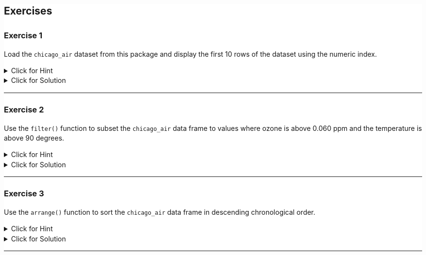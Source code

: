 
## Exercises

### Exercise 1

Load the `chicago_air` dataset from this package and display the first 10 rows of the dataset using the numeric index.

<details><summary>Click for Hint</summary></details>

<details><summary>Click for Solution</summary></details>

---

### Exercise 2

Use the `filter()` function to subset the `chicago_air` data frame to values where ozone is above 0.060 ppm and the temperature is above 90 degrees.

<details><summary>Click for Hint</summary></details>

<details><summary>Click for Solution</summary></details>

---

### Exercise 3

Use the `arrange()` function to sort the `chicago_air` data frame in descending chronological order.

<details><summary>Click for Hint</summary></details>

<details><summary>Click for Solution</summary></details>

---



